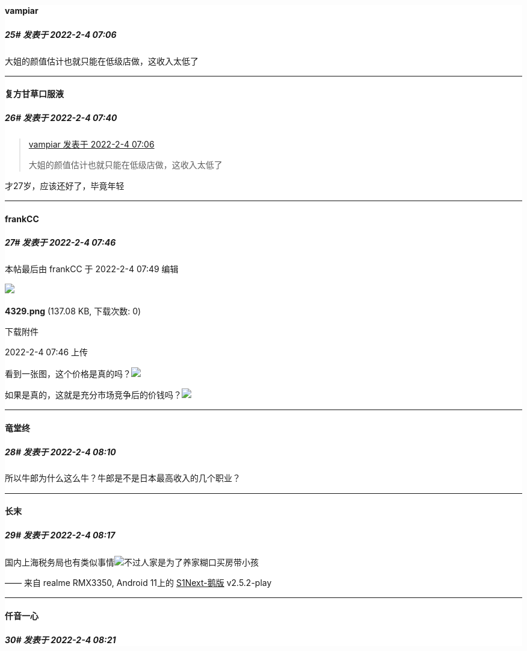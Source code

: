 ####  vampiar  
##### 25#       发表于 2022-2-4 07:06

大姐的颜值估计也就只能在低级店做，这收入太低了

*****

####  复方甘草口服液  
##### 26#       发表于 2022-2-4 07:40

<blockquote><a href="httphttps://bbs.saraba1st.com/2b/forum.php?mod=redirect&amp;goto=findpost&amp;pid=54540120&amp;ptid=2050733" target="_blank">vampiar 发表于 2022-2-4 07:06</a>

大姐的颜值估计也就只能在低级店做，这收入太低了</blockquote>
才27岁，应该还好了，毕竟年轻

*****

####  frankCC  
##### 27#       发表于 2022-2-4 07:46

 本帖最后由 frankCC 于 2022-2-4 07:49 编辑 

<img src="https://img.saraba1st.com/forum/202202/04/074623qa14peqzw1m2amll.png" referrerpolicy="no-referrer">

<strong>4329.png</strong> (137.08 KB, 下载次数: 0)

下载附件

2022-2-4 07:46 上传

看到一张图，这个价格是真的吗？<img src="https://static.saraba1st.com/image/smiley/face2017/112.png" referrerpolicy="no-referrer">

如果是真的，这就是充分市场竞争后的价钱吗？<img src="https://static.saraba1st.com/image/smiley/face2017/112.png" referrerpolicy="no-referrer">

*****

####  竜堂终  
##### 28#       发表于 2022-2-4 08:10

所以牛郎为什么这么牛？牛郎是不是日本最高收入的几个职业？

*****

####  长末  
##### 29#       发表于 2022-2-4 08:17

国内上海税务局也有类似事情<img src="https://static.saraba1st.com/image/smiley/face2017/001.png" referrerpolicy="no-referrer">不过人家是为了养家糊口买房带小孩

—— 来自 realme RMX3350, Android 11上的 [S1Next-鹅版](https://github.com/ykrank/S1-Next/releases) v2.5.2-play

*****

####  仟音一心  
##### 30#       发表于 2022-2-4 08:21
